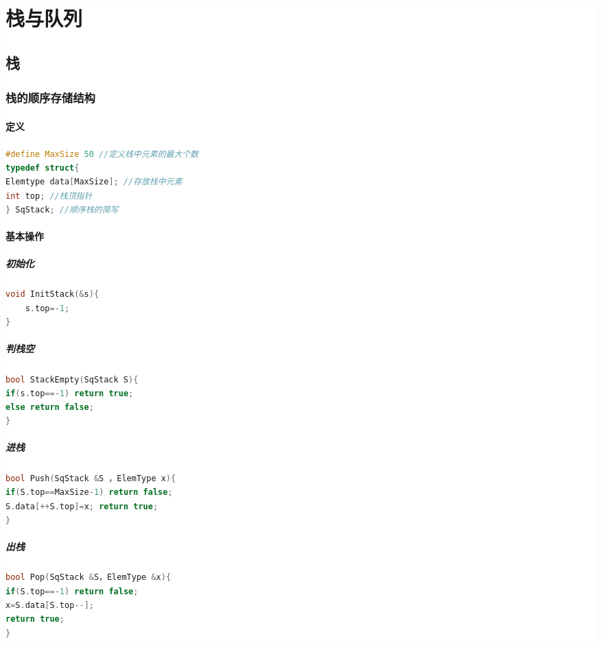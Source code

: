 # 栈与队列

## 栈

### 栈的顺序存储结构

#### 定义

```c
#define MaxSize 50 //定义栈中元素的最大个数
typedef struct{
Elemtype data[MaxSize]; //存放栈中元素
int top; //栈顶指针
} SqStack; //顺序栈的简写
```

#### 基本操作

##### 初始化

```c
void InitStack(&s){
    s.top=-1;
}
```

##### 判栈空

```c
bool StackEmpty(SqStack S){
if(s.top==-1) return true;
else return false;
}
```

##### 进栈

```c
bool Push(SqStack &S ，ElemType x){
if(S.top==MaxSize-1) return false;
S.data[++S.top]=x; return true;
}
```

##### 出栈

```c
bool Pop(SqStack &S，ElemType &x){
if(S.top==-1) return false;
x=S.data[S.top--]; 
return true;
}
```
